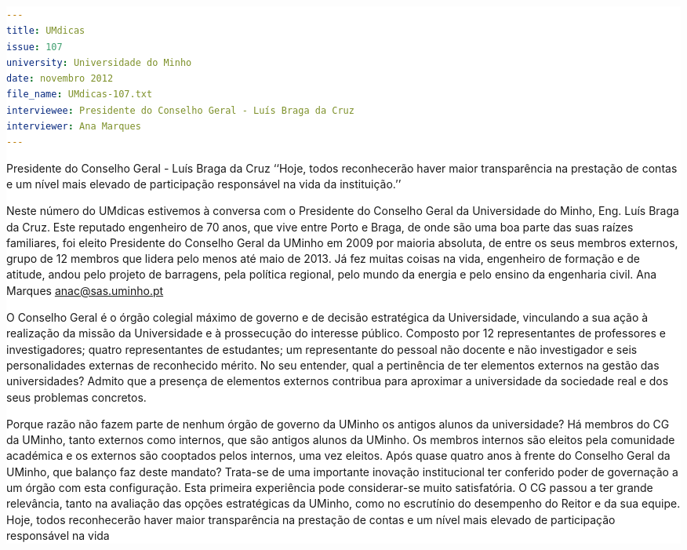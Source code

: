 ```yaml
---
title: UMdicas
issue: 107
university: Universidade do Minho
date: novembro 2012
file_name: UMdicas-107.txt
interviewee: Presidente do Conselho Geral - Luís Braga da Cruz
interviewer: Ana Marques
---
```


Presidente do Conselho Geral - Luís Braga da Cruz
‘‘Hoje, todos reconhecerão haver maior transparência na prestação de contas e um nível mais elevado
de participação responsável na vida da instituição.’’

Neste número do UMdicas estivemos à conversa
com o Presidente do Conselho Geral da Universidade do Minho, Eng. Luís Braga da Cruz. Este reputado engenheiro de 70 anos, que vive entre Porto e
Braga, de onde são uma boa parte das suas raízes
familiares, foi eleito Presidente do Conselho Geral
da UMinho em 2009 por maioria absoluta, de entre
os seus membros externos, grupo de 12 membros
que lidera pelo menos até maio de 2013. Já fez
muitas coisas na vida, engenheiro de formação e de
atitude, andou pelo projeto de barragens, pela política regional, pelo mundo da energia e pelo ensino
da engenharia civil.
Ana Marques
anac@sas.uminho.pt

O Conselho Geral é o órgão colegial máximo de
governo e de decisão estratégica da Universidade,
vinculando a sua ação à realização da missão da
Universidade e à prossecução do interesse público.
Composto por 12 representantes de professores e
investigadores; quatro representantes de estudantes; um representante do pessoal não docente e
não investigador e seis personalidades externas de
reconhecido mérito.
No seu entender, qual a pertinência de ter
elementos externos na gestão das universidades?
Admito que a presença de elementos externos contribua para aproximar a universidade da sociedade
real e dos seus problemas concretos.

Porque razão não fazem parte de nenhum
órgão de governo da UMinho os antigos alunos da universidade?
Há membros do CG da UMinho, tanto externos
como internos, que são antigos alunos da UMinho.
Os membros internos são eleitos pela comunidade
académica e os externos são cooptados pelos internos, uma vez eleitos.
Após quase quatro
anos à frente do Conselho Geral da UMinho, que balanço faz
deste mandato?
Trata-se de uma importante inovação institucional
ter conferido poder de governação a um órgão com
esta configuração. Esta
primeira experiência pode
considerar-se muito satisfatória. O CG passou a ter
grande relevância, tanto
na avaliação das opções
estratégicas da UMinho,
como no escrutínio do desempenho do Reitor e da
sua equipe. Hoje, todos reconhecerão haver maior
transparência na prestação de contas e um nível
mais elevado de participação responsável na vida